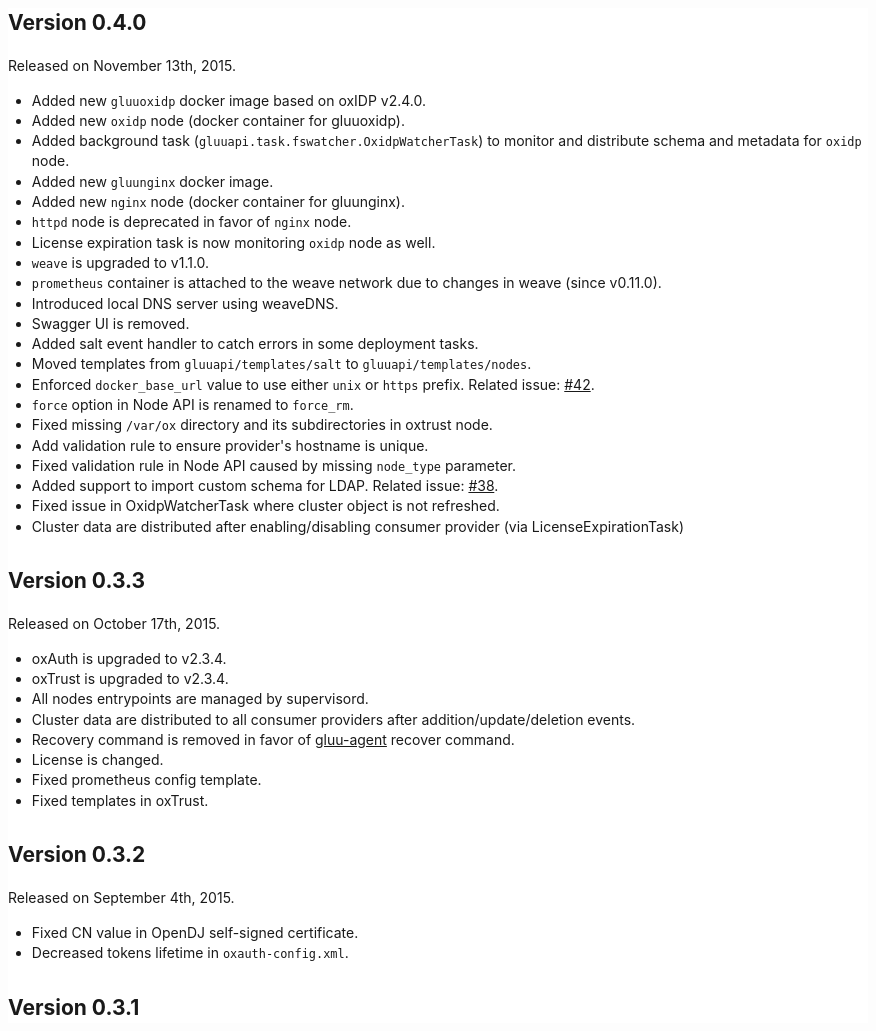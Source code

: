 ## Version 0.4.0

Released on November 13th, 2015.

* Added new `gluuoxidp` docker image based on oxIDP v2.4.0.
* Added new `oxidp` node (docker container for gluuoxidp).
* Added background task (`gluuapi.task.fswatcher.OxidpWatcherTask`) to monitor and distribute schema and metadata for `oxidp` node.
* Added new `gluunginx` docker image.
* Added new `nginx` node (docker container for gluunginx).
* `httpd` node is deprecated in favor of `nginx` node.
* License expiration task is now monitoring `oxidp` node as well.
* `weave` is upgraded to v1.1.0.
* `prometheus` container is attached to the weave network due to changes in weave (since v0.11.0).
* Introduced local DNS server using weaveDNS.
* Swagger UI is removed.
* Added salt event handler to catch errors in some deployment tasks.
* Moved templates from `gluuapi/templates/salt` to `gluuapi/templates/nodes`.
* Enforced `docker_base_url` value to use either `unix` or `https` prefix. Related issue: [#42](https://github.com/GluuFederation/gluu-flask/issues/42).
* `force` option in Node API is renamed to `force_rm`.
* Fixed missing `/var/ox` directory and its subdirectories in oxtrust node.
* Add validation rule to ensure provider's hostname is unique.
* Fixed validation rule in Node API caused by missing `node_type` parameter.
* Added support to import custom schema for LDAP. Related issue: [#38](https://github.com/GluuFederation/gluu-flask/issues/38).
* Fixed issue in OxidpWatcherTask where cluster object is not refreshed.
* Cluster data are distributed after enabling/disabling consumer provider (via LicenseExpirationTask)

## Version 0.3.3

Released on October 17th, 2015.

* oxAuth is upgraded to v2.3.4.
* oxTrust is upgraded to v2.3.4.
* All nodes entrypoints are managed by supervisord.
* Cluster data are distributed to all consumer providers after addition/update/deletion events.
* Recovery command is removed in favor of [gluu-agent](https://github.com/GluuFederation/gluu-agent) recover command.
* License is changed.
* Fixed prometheus config template.
* Fixed templates in oxTrust.

## Version 0.3.2

Released on September 4th, 2015.

* Fixed CN value in OpenDJ self-signed certificate.
* Decreased tokens lifetime in `oxauth-config.xml`.

## Version 0.3.1
